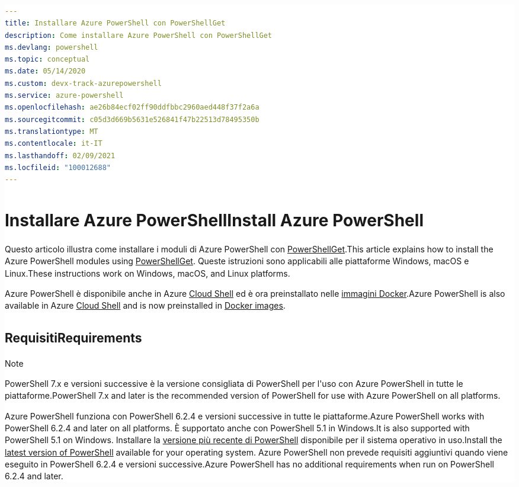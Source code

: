 ```yaml
---
title: Installare Azure PowerShell con PowerShellGet
description: Come installare Azure PowerShell con PowerShellGet
ms.devlang: powershell
ms.topic: conceptual
ms.date: 05/14/2020
ms.custom: devx-track-azurepowershell
ms.service: azure-powershell
ms.openlocfilehash: ae26b84ecf02ff90ddfbbc2960aed448f37f2a6a
ms.sourcegitcommit: c05d3d669b5631e526841f47b22513d78495350b
ms.translationtype: MT
ms.contentlocale: it-IT
ms.lasthandoff: 02/09/2021
ms.locfileid: "100012688"
---
```

# <a name="install-azure-powershell"></a><span data-ttu-id="70c8c-103">Installare Azure PowerShell</span><span class="sxs-lookup"><span data-stu-id="70c8c-103">Install Azure PowerShell</span></span>

<span data-ttu-id="70c8c-104">Questo articolo illustra come installare i moduli di Azure PowerShell con [PowerShellGet](/powershell/scripting/gallery/installing-psget).</span><span class="sxs-lookup"><span data-stu-id="70c8c-104">This article explains how to install the Azure PowerShell modules using [PowerShellGet](/powershell/scripting/gallery/installing-psget).</span></span> <span data-ttu-id="70c8c-105">Queste istruzioni sono applicabili alle piattaforme Windows, macOS e Linux.</span><span class="sxs-lookup"><span data-stu-id="70c8c-105">These instructions work on Windows, macOS, and Linux platforms.</span></span>

<span data-ttu-id="70c8c-106">Azure PowerShell è disponibile anche in Azure [Cloud Shell](/azure/cloud-shell/overview) ed è ora preinstallato nelle [immagini Docker](azureps-in-docker.md).</span><span class="sxs-lookup"><span data-stu-id="70c8c-106">Azure PowerShell is also available in Azure [Cloud Shell](/azure/cloud-shell/overview) and is now preinstalled in [Docker images](azureps-in-docker.md).</span></span>

## <a name="requirements"></a><span data-ttu-id="70c8c-107">Requisiti</span><span class="sxs-lookup"><span data-stu-id="70c8c-107">Requirements</span></span>

> [!NOTE]
> <span data-ttu-id="70c8c-108">PowerShell 7.x e versioni successive è la versione consigliata di PowerShell per l'uso con Azure PowerShell in tutte le piattaforme.</span><span class="sxs-lookup"><span data-stu-id="70c8c-108">PowerShell 7.x and later is the recommended version of PowerShell for use with Azure PowerShell on all platforms.</span></span>

<span data-ttu-id="70c8c-109">Azure PowerShell funziona con PowerShell 6.2.4 e versioni successive in tutte le piattaforme.</span><span class="sxs-lookup"><span data-stu-id="70c8c-109">Azure PowerShell works with PowerShell 6.2.4 and later on all platforms.</span></span> <span data-ttu-id="70c8c-110">È supportato anche con PowerShell 5.1 in Windows.</span><span class="sxs-lookup"><span data-stu-id="70c8c-110">It is also supported with PowerShell 5.1 on Windows.</span></span> <span data-ttu-id="70c8c-111">Installare la [versione più recente di PowerShell](/powershell/scripting/install/installing-powershell) disponibile per il sistema operativo in uso.</span><span class="sxs-lookup"><span data-stu-id="70c8c-111">Install the [latest version of PowerShell](/powershell/scripting/install/installing-powershell) available for your operating system.</span></span> <span data-ttu-id="70c8c-112">Azure PowerShell non prevede requisiti aggiuntivi quando viene eseguito in PowerShell 6.2.4 e versioni successive.</span><span class="sxs-lookup"><span data-stu-id="70c8c-112">Azure PowerShell has no additional requirements when run on PowerShell 6.2.4 and later.</span></span>
